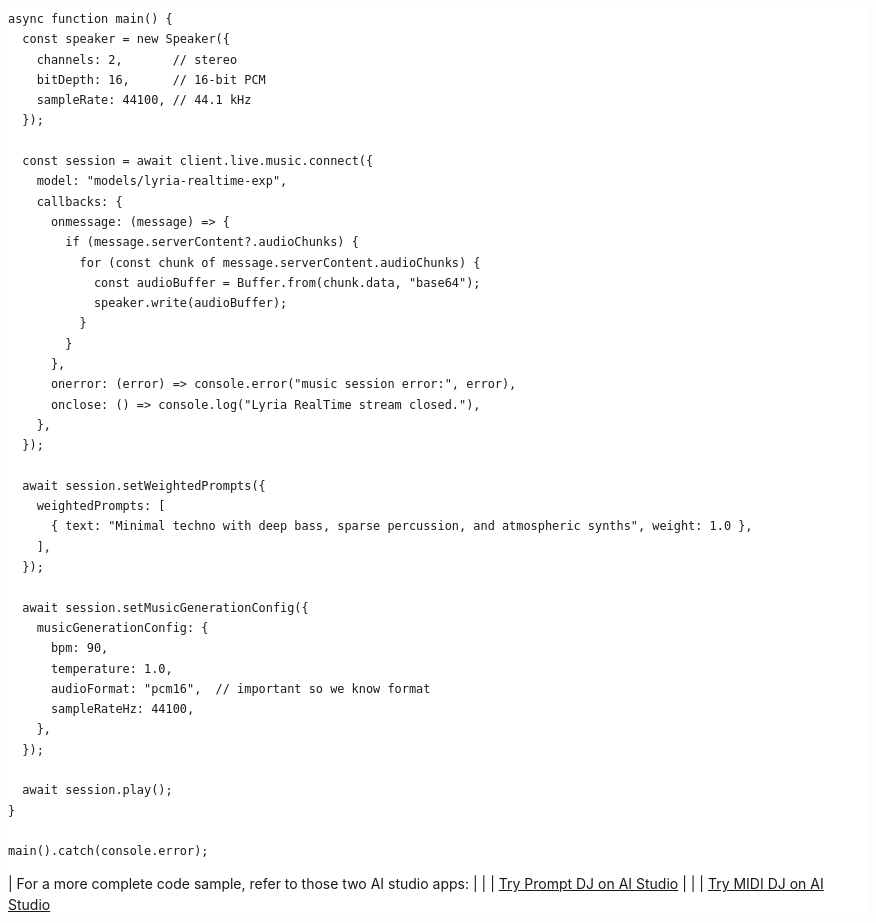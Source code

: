     async function main() {
      const speaker = new Speaker({
        channels: 2,       // stereo
        bitDepth: 16,      // 16-bit PCM
        sampleRate: 44100, // 44.1 kHz
      });

      const session = await client.live.music.connect({
        model: "models/lyria-realtime-exp",
        callbacks: {
          onmessage: (message) => {
            if (message.serverContent?.audioChunks) {
              for (const chunk of message.serverContent.audioChunks) {
                const audioBuffer = Buffer.from(chunk.data, "base64");
                speaker.write(audioBuffer);
              }
            }
          },
          onerror: (error) => console.error("music session error:", error),
          onclose: () => console.log("Lyria RealTime stream closed."),
        },
      });

      await session.setWeightedPrompts({
        weightedPrompts: [
          { text: "Minimal techno with deep bass, sparse percussion, and atmospheric synths", weight: 1.0 },
        ],
      });

      await session.setMusicGenerationConfig({
        musicGenerationConfig: {
          bpm: 90,
          temperature: 1.0,
          audioFormat: "pcm16",  // important so we know format
          sampleRateHz: 44100,
        },
      });

      await session.play();
    }

    main().catch(console.error);

| For a more complete code sample, refer to those two AI studio apps:
|
|
| [Try Prompt DJ on AI Studio](https://aistudio.google.com/apps/bundled/promptdj)
|
|
| [Try MIDI DJ on AI Studio](https://aistudio.google.com/apps/bundled/promptdj-midi)
